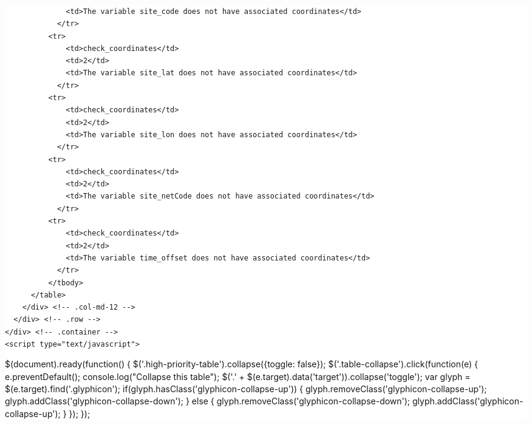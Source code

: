                   <td>The variable site_code does not have associated coordinates</td>
                </tr>
              <tr>
                  <td>check_coordinates</td>
                  <td>2</td>
                  <td>The variable site_lat does not have associated coordinates</td>
                </tr>
              <tr>
                  <td>check_coordinates</td>
                  <td>2</td>
                  <td>The variable site_lon does not have associated coordinates</td>
                </tr>
              <tr>
                  <td>check_coordinates</td>
                  <td>2</td>
                  <td>The variable site_netCode does not have associated coordinates</td>
                </tr>
              <tr>
                  <td>check_coordinates</td>
                  <td>2</td>
                  <td>The variable time_offset does not have associated coordinates</td>
                </tr>
              </tbody>
          </table>
        </div> <!-- .col-md-12 -->
      </div> <!-- .row -->
    </div> <!-- .container -->
    <script type="text/javascript">
$(document).ready(function() {
    $('.high-priority-table').collapse({toggle: false});
    $('.table-collapse').click(function(e) {
      e.preventDefault();
      console.log("Collapse this table");
      $('.' + $(e.target).data('target')).collapse('toggle');
      var glyph = $(e.target).find('.glyphicon');
      if(glyph.hasClass('glyphicon-collapse-up')) {
        glyph.removeClass('glyphicon-collapse-up');
        glyph.addClass('glyphicon-collapse-down');
      } else {
        glyph.removeClass('glyphicon-collapse-down');
        glyph.addClass('glyphicon-collapse-up');
      }
    });
});
    </script>
  </body>
</html>

